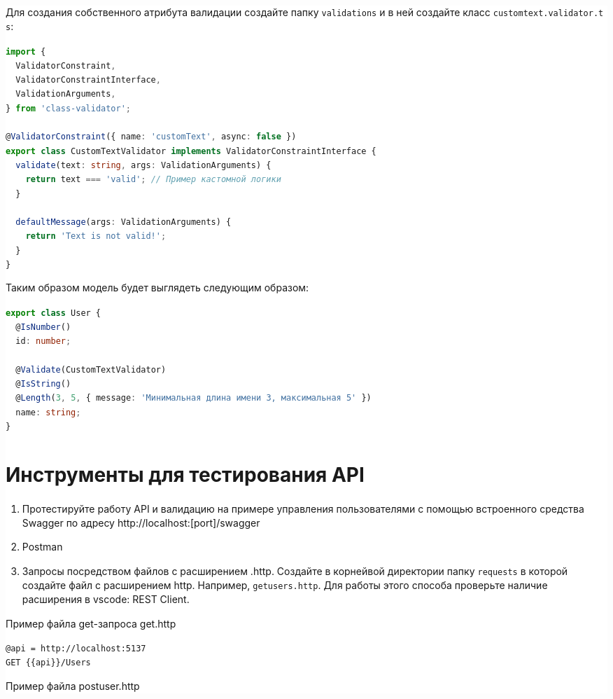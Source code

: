 Для создания собственного атрибута валидации создайте папку `validations` и в ней создайте класс `customtext.validator.ts`:

```ts
import {
  ValidatorConstraint,
  ValidatorConstraintInterface,
  ValidationArguments,
} from 'class-validator';

@ValidatorConstraint({ name: 'customText', async: false })
export class CustomTextValidator implements ValidatorConstraintInterface {
  validate(text: string, args: ValidationArguments) {
    return text === 'valid'; // Пример кастомной логики
  }

  defaultMessage(args: ValidationArguments) {
    return 'Text is not valid!';
  }
}
```

Таким образом модель будет выглядеть следующим образом:

```ts
export class User {
  @IsNumber()
  id: number;

  @Validate(CustomTextValidator)
  @IsString()
  @Length(3, 5, { message: 'Минимальная длина имени 3, максимальная 5' })
  name: string;
}
```

# Инструменты для тестирования API

1. Протестируйте работу API и валидацию на примере управления пользователями с помощью встроенного средства Swagger по адресу http://localhost:[port]/swagger

2. Postman

3. Запросы посредством файлов с расширением .http. Создайте в корнейвой директории папку `requests` в которой создайте файл с расширением http. Например, `getusers.http`. Для работы этого способа проверьте наличие расширения в vscode: REST Client.

Пример файла get-запроса get.http

```
@api = http://localhost:5137
GET {{api}}/Users
```

Пример файла postuser.http
